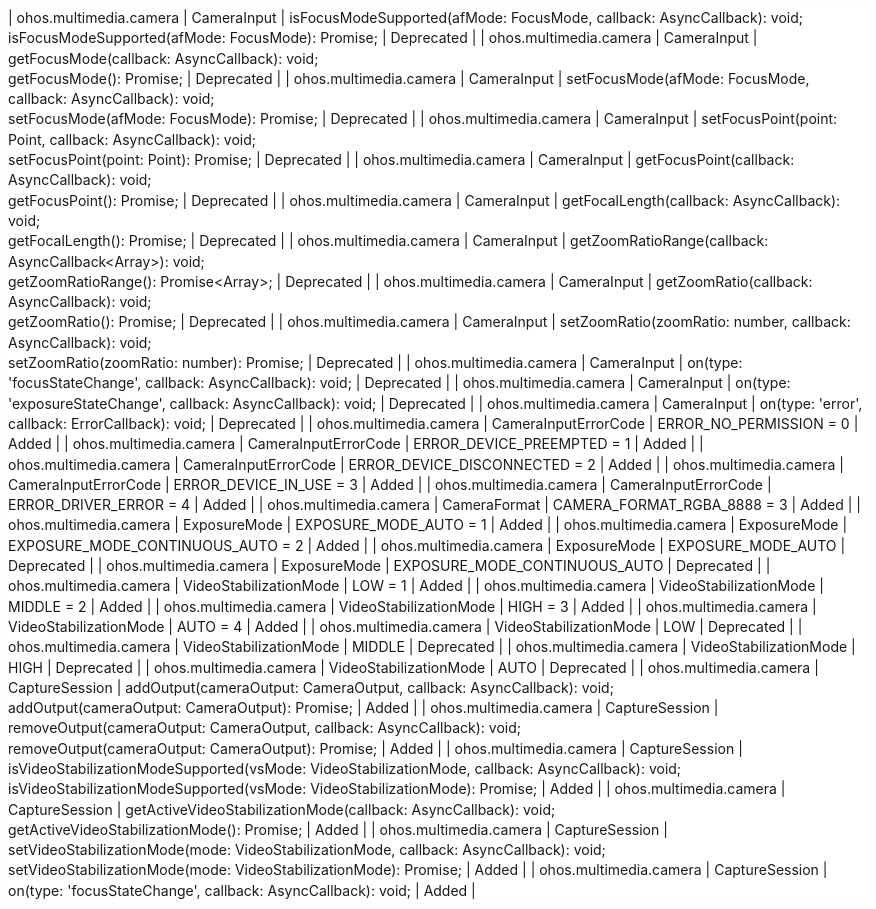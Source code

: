 | ohos.multimedia.camera | CameraInput          | isFocusModeSupported(afMode: FocusMode, callback: AsyncCallback<boolean>): void;<br>isFocusModeSupported(afMode: FocusMode): Promise<boolean>;             | Deprecated    |
| ohos.multimedia.camera | CameraInput          | getFocusMode(callback: AsyncCallback<FocusMode>): void;<br>getFocusMode(): Promise<FocusMode>;                                                             | Deprecated    |
| ohos.multimedia.camera | CameraInput          | setFocusMode(afMode: FocusMode, callback: AsyncCallback<void>): void;<br>setFocusMode(afMode: FocusMode): Promise<void>;                                   | Deprecated    |
| ohos.multimedia.camera | CameraInput          | setFocusPoint(point: Point, callback: AsyncCallback<void>): void;<br>setFocusPoint(point: Point): Promise<void>;                                           | Deprecated    |
| ohos.multimedia.camera | CameraInput          | getFocusPoint(callback: AsyncCallback<Point>): void;<br>getFocusPoint(): Promise<Point>;                                                                   | Deprecated    |
| ohos.multimedia.camera | CameraInput          | getFocalLength(callback: AsyncCallback<number>): void;<br>getFocalLength(): Promise<number>;                                                               | Deprecated    |
| ohos.multimedia.camera | CameraInput          | getZoomRatioRange(callback: AsyncCallback<Array<number>>): void;<br>getZoomRatioRange(): Promise<Array<number>>;                                           | Deprecated    |
| ohos.multimedia.camera | CameraInput          | getZoomRatio(callback: AsyncCallback<number>): void;<br>getZoomRatio(): Promise<number>;                                                                   | Deprecated    |
| ohos.multimedia.camera | CameraInput          | setZoomRatio(zoomRatio: number, callback: AsyncCallback<void>): void;<br>setZoomRatio(zoomRatio: number): Promise<void>;                                   | Deprecated    |
| ohos.multimedia.camera | CameraInput             | on(type: 'focusStateChange', callback: AsyncCallback<FocusState>): void; | Deprecated    |
| ohos.multimedia.camera | CameraInput             | on(type: 'exposureStateChange', callback: AsyncCallback<ExposureState>): void; | Deprecated    |
| ohos.multimedia.camera | CameraInput             | on(type: 'error', callback: ErrorCallback<CameraInputError>): void; | Deprecated    |
| ohos.multimedia.camera | CameraInputErrorCode    | ERROR_NO_PERMISSION = 0                                      | Added    |
| ohos.multimedia.camera | CameraInputErrorCode    | ERROR_DEVICE_PREEMPTED = 1                                   | Added    |
| ohos.multimedia.camera | CameraInputErrorCode    | ERROR_DEVICE_DISCONNECTED = 2                                | Added    |
| ohos.multimedia.camera | CameraInputErrorCode    | ERROR_DEVICE_IN_USE = 3                                      | Added    |
| ohos.multimedia.camera | CameraInputErrorCode    | ERROR_DRIVER_ERROR = 4                                       | Added    |
| ohos.multimedia.camera | CameraFormat            | CAMERA_FORMAT_RGBA_8888 = 3                                  | Added    |
| ohos.multimedia.camera | ExposureMode            | EXPOSURE_MODE_AUTO = 1                                       | Added    |
| ohos.multimedia.camera | ExposureMode            | EXPOSURE_MODE_CONTINUOUS_AUTO = 2                            | Added    |
| ohos.multimedia.camera | ExposureMode            | EXPOSURE_MODE_AUTO                                      | Deprecated    |
| ohos.multimedia.camera | ExposureMode            | EXPOSURE_MODE_CONTINUOUS_AUTO                          | Deprecated    |
| ohos.multimedia.camera | VideoStabilizationMode  | LOW = 1                                                      | Added    |
| ohos.multimedia.camera | VideoStabilizationMode  | MIDDLE = 2                                                   | Added    |
| ohos.multimedia.camera | VideoStabilizationMode  | HIGH = 3                                                     | Added    |
| ohos.multimedia.camera | VideoStabilizationMode  | AUTO = 4                                                     | Added    |
| ohos.multimedia.camera | VideoStabilizationMode  | LOW                                                    | Deprecated    |
| ohos.multimedia.camera | VideoStabilizationMode  | MIDDLE                                                 | Deprecated    |
| ohos.multimedia.camera | VideoStabilizationMode  | HIGH                                                     | Deprecated    |
| ohos.multimedia.camera | VideoStabilizationMode  | AUTO                                                     | Deprecated    |
| ohos.multimedia.camera | CaptureSession          | addOutput(cameraOutput: CameraOutput, callback: AsyncCallback<void>): void;<br>addOutput(cameraOutput: CameraOutput): Promise<void>; | Added    |
| ohos.multimedia.camera | CaptureSession          | removeOutput(cameraOutput: CameraOutput, callback: AsyncCallback<void>): void;<br>removeOutput(cameraOutput: CameraOutput): Promise<void>; | Added    |
| ohos.multimedia.camera | CaptureSession          | isVideoStabilizationModeSupported(vsMode: VideoStabilizationMode, callback: AsyncCallback<boolean>): void;<br>isVideoStabilizationModeSupported(vsMode: VideoStabilizationMode): Promise<boolean>; | Added    |
| ohos.multimedia.camera | CaptureSession          | getActiveVideoStabilizationMode(callback: AsyncCallback<VideoStabilizationMode>): void;<br>getActiveVideoStabilizationMode(): Promise<VideoStabilizationMode>; | Added    |
| ohos.multimedia.camera | CaptureSession          | setVideoStabilizationMode(mode: VideoStabilizationMode, callback: AsyncCallback<void>): void;<br>setVideoStabilizationMode(mode: VideoStabilizationMode): Promise<void>; | Added    |
| ohos.multimedia.camera | CaptureSession          | on(type: 'focusStateChange', callback: AsyncCallback<FocusState>): void; | Added    |